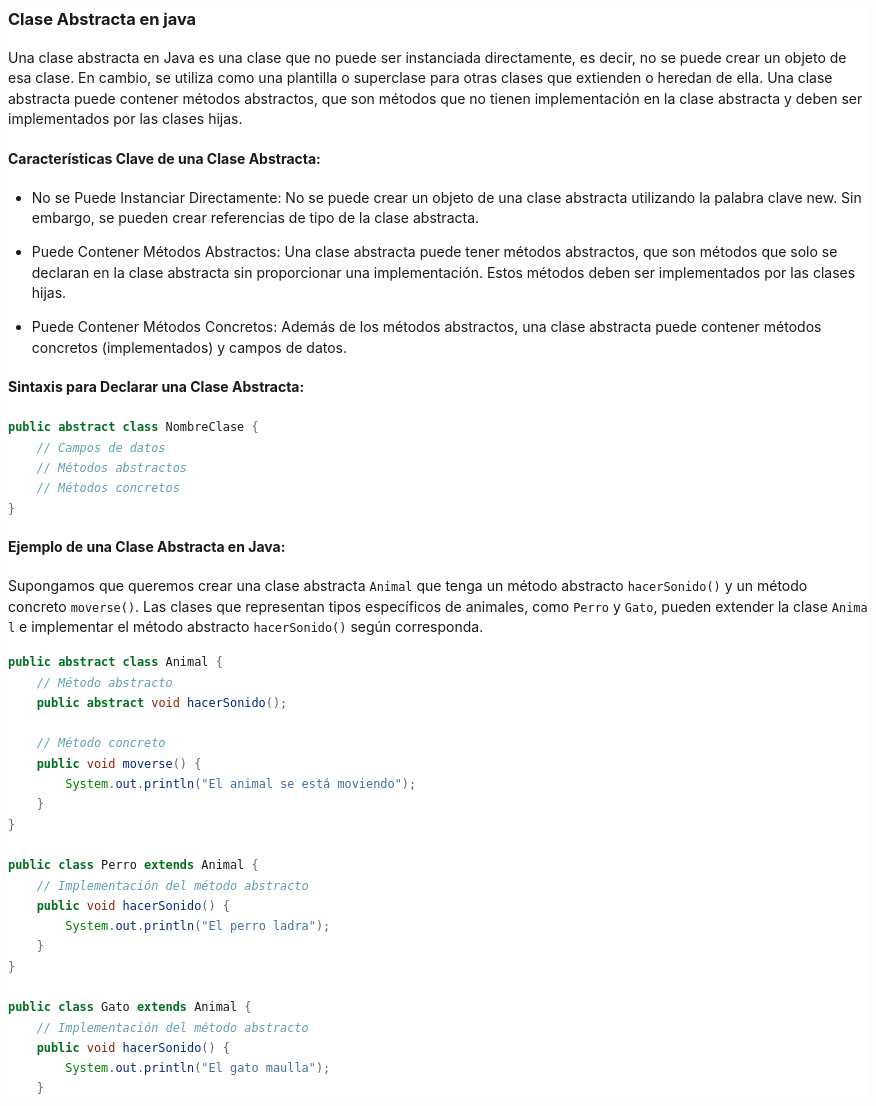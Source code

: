 ### Clase Abstracta en java

Una clase abstracta en Java es una clase que no puede ser instanciada directamente, es decir, no se puede crear un
objeto de esa clase. En cambio, se utiliza como una plantilla o superclase para otras clases que extienden o heredan de
ella. Una clase abstracta puede contener métodos abstractos, que son métodos que no tienen implementación en la clase
abstracta y deben ser implementados por las clases hijas.

#### Características Clave de una Clase Abstracta:

- No se Puede Instanciar Directamente: No se puede crear un objeto de una clase abstracta utilizando la palabra clave
  new. Sin embargo, se pueden crear referencias de tipo de la clase abstracta.

- Puede Contener Métodos Abstractos: Una clase abstracta puede tener métodos abstractos, que son métodos que solo se
  declaran en la clase abstracta sin proporcionar una implementación. Estos métodos deben ser implementados por las
  clases hijas.

- Puede Contener Métodos Concretos: Además de los métodos abstractos, una clase abstracta puede contener métodos
  concretos (implementados) y campos de datos.

#### Sintaxis para Declarar una Clase Abstracta:

```java
public abstract class NombreClase {
    // Campos de datos
    // Métodos abstractos
    // Métodos concretos
}
```

#### Ejemplo de una Clase Abstracta en Java:

Supongamos que queremos crear una clase abstracta `Animal` que tenga un método abstracto `hacerSonido()` y un método
concreto `moverse()`. Las clases que representan tipos específicos de animales, como `Perro` y `Gato`, pueden extender
la clase `Animal` e implementar el método abstracto `hacerSonido()` según corresponda.

```java
public abstract class Animal {
    // Método abstracto
    public abstract void hacerSonido();

    // Método concreto
    public void moverse() {
        System.out.println("El animal se está moviendo");
    }
}

public class Perro extends Animal {
    // Implementación del método abstracto
    public void hacerSonido() {
        System.out.println("El perro ladra");
    }
}

public class Gato extends Animal {
    // Implementación del método abstracto
    public void hacerSonido() {
        System.out.println("El gato maulla");
    }
```